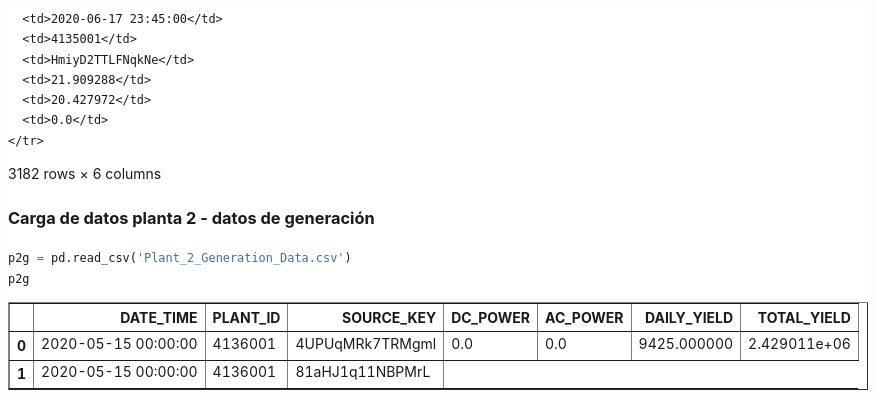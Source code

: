       <td>2020-06-17 23:45:00</td>
      <td>4135001</td>
      <td>HmiyD2TTLFNqkNe</td>
      <td>21.909288</td>
      <td>20.427972</td>
      <td>0.0</td>
    </tr>
  </tbody>
</table>
<p>3182 rows × 6 columns</p>
</div>



### Carga de datos planta 2 - datos de generación


```python
p2g = pd.read_csv('Plant_2_Generation_Data.csv')
p2g
```




<div>
<style scoped>
    .dataframe tbody tr th:only-of-type {
        vertical-align: middle;
    }

    .dataframe tbody tr th {
        vertical-align: top;
    }

    .dataframe thead th {
        text-align: right;
    }
</style>
<table border="1" class="dataframe">
  <thead>
    <tr style="text-align: right;">
      <th></th>
      <th>DATE_TIME</th>
      <th>PLANT_ID</th>
      <th>SOURCE_KEY</th>
      <th>DC_POWER</th>
      <th>AC_POWER</th>
      <th>DAILY_YIELD</th>
      <th>TOTAL_YIELD</th>
    </tr>
  </thead>
  <tbody>
    <tr>
      <th>0</th>
      <td>2020-05-15 00:00:00</td>
      <td>4136001</td>
      <td>4UPUqMRk7TRMgml</td>
      <td>0.0</td>
      <td>0.0</td>
      <td>9425.000000</td>
      <td>2.429011e+06</td>
    </tr>
    <tr>
      <th>1</th>
      <td>2020-05-15 00:00:00</td>
      <td>4136001</td>
      <td>81aHJ1q11NBPMrL</td>
